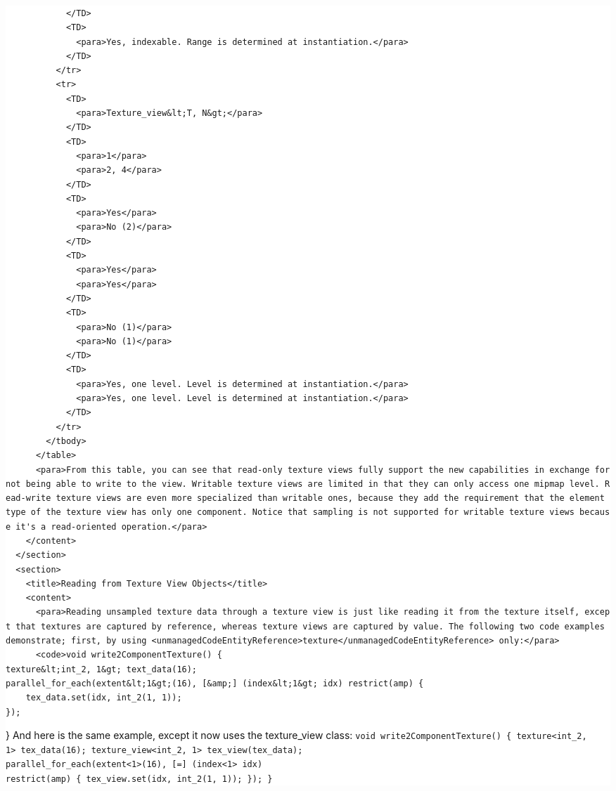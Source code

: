                 </TD>
                <TD>
                  <para>Yes, indexable. Range is determined at instantiation.</para>
                </TD>
              </tr>
              <tr>
                <TD>
                  <para>Texture_view&lt;T, N&gt;</para>
                </TD>
                <TD>
                  <para>1</para>
                  <para>2, 4</para>
                </TD>
                <TD>
                  <para>Yes</para>
                  <para>No (2)</para>
                </TD>
                <TD>
                  <para>Yes</para>
                  <para>Yes</para>
                </TD>
                <TD>
                  <para>No (1)</para>
                  <para>No (1)</para>
                </TD>
                <TD>
                  <para>Yes, one level. Level is determined at instantiation.</para>
                  <para>Yes, one level. Level is determined at instantiation.</para>
                </TD>
              </tr>
            </tbody>
          </table>
          <para>From this table, you can see that read-only texture views fully support the new capabilities in exchange for not being able to write to the view. Writable texture views are limited in that they can only access one mipmap level. Read-write texture views are even more specialized than writable ones, because they add the requirement that the element type of the texture view has only one component. Notice that sampling is not supported for writable texture views because it's a read-oriented operation.</para>
        </content>
      </section>
      <section>
        <title>Reading from Texture View Objects</title>
        <content>
          <para>Reading unsampled texture data through a texture view is just like reading it from the texture itself, except that textures are captured by reference, whereas texture views are captured by value. The following two code examples demonstrate; first, by using <unmanagedCodeEntityReference>texture</unmanagedCodeEntityReference> only:</para>
          <code>void write2ComponentTexture() {
    texture&lt;int_2, 1&gt; text_data(16);
    parallel_for_each(extent&lt;1&gt;(16), [&amp;] (index&lt;1&gt; idx) restrict(amp) {
        tex_data.set(idx, int_2(1, 1));
    });
}</code>
          <para>And here is the same example, except it now uses the <unmanagedCodeEntityReference>texture_view</unmanagedCodeEntityReference> class:</para>
          <code>void write2ComponentTexture() {
    texture&lt;int_2, 1&gt; tex_data(16);
    texture_view&lt;int_2, 1&gt; tex_view(tex_data);
    parallel_for_each(extent&lt;1&gt;(16), [=] (index&lt;1&gt; idx) restrict(amp) {
        tex_view.set(idx, int_2(1, 1));
    });
}</code>